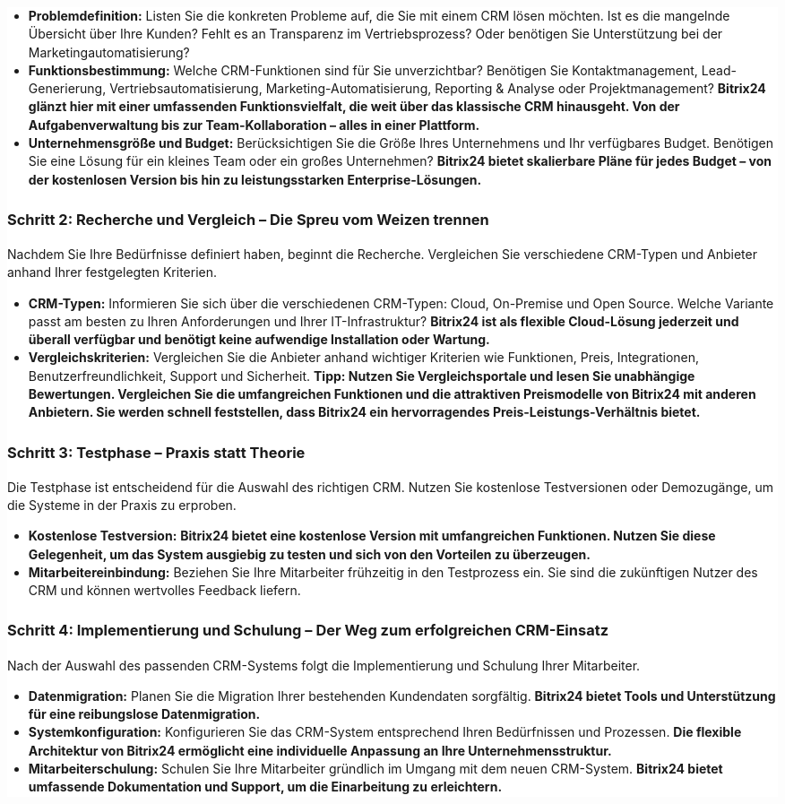 * **Problemdefinition:**  Listen Sie die konkreten Probleme auf, die Sie mit einem CRM lösen möchten.  Ist es die mangelnde Übersicht über Ihre Kunden?  Fehlt es an Transparenz im Vertriebsprozess?  Oder benötigen Sie Unterstützung bei der Marketingautomatisierung?
* **Funktionsbestimmung:**  Welche CRM-Funktionen sind für Sie unverzichtbar?  Benötigen Sie Kontaktmanagement, Lead-Generierung, Vertriebsautomatisierung, Marketing-Automatisierung,  Reporting & Analyse oder Projektmanagement?  **Bitrix24 glänzt hier mit einer umfassenden Funktionsvielfalt, die weit über das klassische CRM hinausgeht.  Von der Aufgabenverwaltung bis zur Team-Kollaboration – alles in einer Plattform.**
* **Unternehmensgröße und Budget:**  Berücksichtigen Sie die Größe Ihres Unternehmens und Ihr verfügbares Budget.  Benötigen Sie eine Lösung für ein kleines Team oder ein großes Unternehmen?  **Bitrix24 bietet skalierbare Pläne für jedes Budget – von der kostenlosen Version bis hin zu leistungsstarken Enterprise-Lösungen.**


### Schritt 2: Recherche und Vergleich – Die Spreu vom Weizen trennen

Nachdem Sie Ihre Bedürfnisse definiert haben, beginnt die Recherche.  Vergleichen Sie verschiedene CRM-Typen und Anbieter anhand Ihrer festgelegten Kriterien.

* **CRM-Typen:**  Informieren Sie sich über die verschiedenen CRM-Typen: Cloud, On-Premise und Open Source.  Welche Variante passt am besten zu Ihren Anforderungen und Ihrer IT-Infrastruktur?  **Bitrix24 ist als flexible Cloud-Lösung jederzeit und überall verfügbar und benötigt keine aufwendige Installation oder Wartung.**
* **Vergleichskriterien:**  Vergleichen Sie die Anbieter anhand wichtiger Kriterien wie Funktionen, Preis, Integrationen, Benutzerfreundlichkeit, Support und Sicherheit. **Tipp: Nutzen Sie Vergleichsportale und lesen Sie unabhängige Bewertungen.  Vergleichen Sie die umfangreichen Funktionen und die attraktiven Preismodelle von Bitrix24 mit anderen Anbietern. Sie werden schnell feststellen, dass Bitrix24 ein hervorragendes Preis-Leistungs-Verhältnis bietet.**

### Schritt 3: Testphase – Praxis statt Theorie

Die Testphase ist entscheidend für die Auswahl des richtigen CRM.  Nutzen Sie kostenlose Testversionen oder Demozugänge, um die Systeme in der Praxis zu erproben.

* **Kostenlose Testversion:**  **Bitrix24 bietet eine kostenlose Version mit umfangreichen Funktionen.  Nutzen Sie diese Gelegenheit, um das System ausgiebig zu testen und sich von den Vorteilen zu überzeugen.**
* **Mitarbeitereinbindung:**  Beziehen Sie Ihre Mitarbeiter frühzeitig in den Testprozess ein.  Sie sind die zukünftigen Nutzer des CRM und können wertvolles Feedback liefern.

### Schritt 4: Implementierung und Schulung – Der Weg zum erfolgreichen CRM-Einsatz

Nach der Auswahl des passenden CRM-Systems folgt die Implementierung und Schulung Ihrer Mitarbeiter.

* **Datenmigration:**  Planen Sie die Migration Ihrer bestehenden Kundendaten sorgfältig.  **Bitrix24 bietet Tools und Unterstützung für eine reibungslose Datenmigration.**
* **Systemkonfiguration:**  Konfigurieren Sie das CRM-System entsprechend Ihren Bedürfnissen und Prozessen. **Die flexible Architektur von Bitrix24 ermöglicht eine individuelle Anpassung an Ihre Unternehmensstruktur.**
* **Mitarbeiterschulung:**  Schulen Sie Ihre Mitarbeiter gründlich im Umgang mit dem neuen CRM-System.  **Bitrix24 bietet umfassende Dokumentation und Support, um die Einarbeitung zu erleichtern.**
